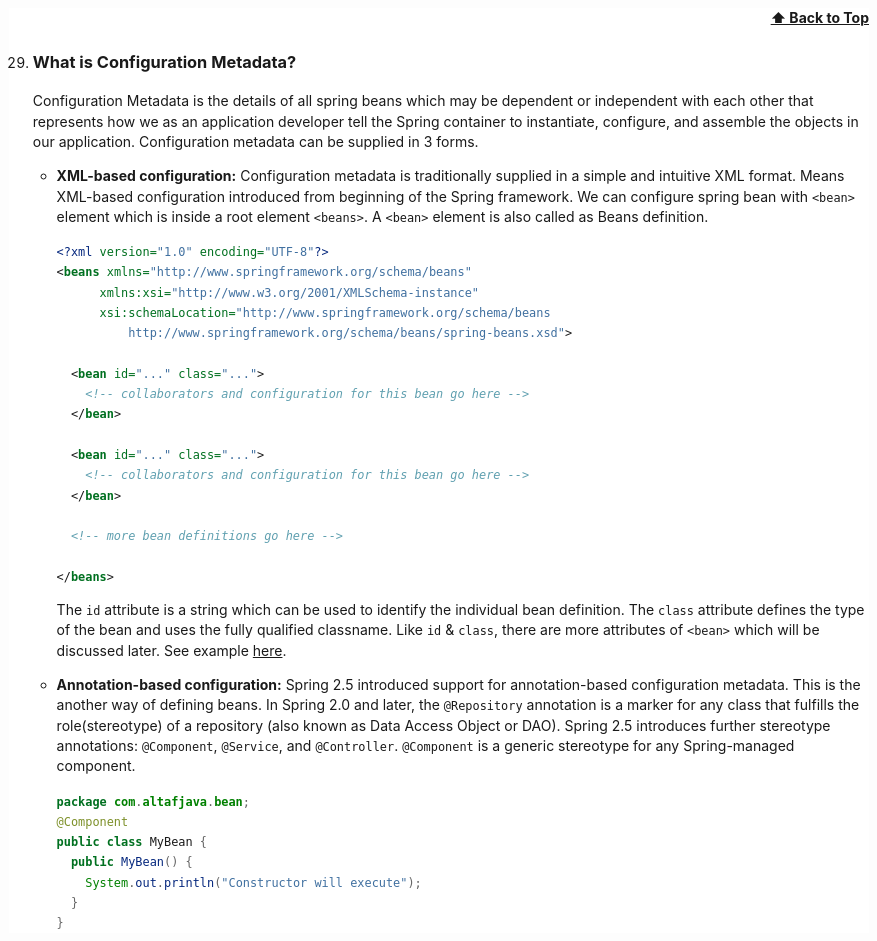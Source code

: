   <div align="right">
    <b><a href="#table-of-contents">⬆ Back to Top</a></b>
  </div>

29. ### What is Configuration Metadata?

    Configuration Metadata is the details of all spring beans which may be dependent or independent with each other that represents how we as an application developer tell the Spring container to instantiate, configure, and assemble the objects in our application. Configuration metadata can be supplied in 3 forms.

    - **XML-based configuration:** Configuration metadata is traditionally supplied in a simple and intuitive XML format. Means XML-based configuration introduced from beginning of the Spring framework. We can configure spring bean with `<bean>` element which is inside a root element `<beans>`. A `<bean>` element is also called as Beans definition.

      ```xml
      <?xml version="1.0" encoding="UTF-8"?>
      <beans xmlns="http://www.springframework.org/schema/beans"
            xmlns:xsi="http://www.w3.org/2001/XMLSchema-instance"
            xsi:schemaLocation="http://www.springframework.org/schema/beans
                http://www.springframework.org/schema/beans/spring-beans.xsd">

        <bean id="..." class="...">
          <!-- collaborators and configuration for this bean go here -->
        </bean>

        <bean id="..." class="...">
          <!-- collaborators and configuration for this bean go here -->
        </bean>

        <!-- more bean definitions go here -->

      </beans>
      ```

      The `id` attribute is a string which can be used to identify the individual bean definition. The `class` attribute defines the type of the bean and uses the fully qualified classname. Like `id` & `class`, there are more attributes of `<bean>` which will be discussed later. See example [here](examples/core/01_hello-world_module/01-hello-world_xml).

    - **Annotation-based configuration:** Spring 2.5 introduced support for annotation-based configuration metadata. This is the another way of defining beans. In Spring 2.0 and later, the `@Repository` annotation is a marker for any class that fulfills the role(stereotype) of a repository (also known as Data Access Object or DAO). Spring 2.5 introduces further stereotype annotations: `@Component`, `@Service`, and `@Controller`. `@Component` is a generic stereotype for any Spring-managed component.

      ```java
      package com.altafjava.bean;
      @Component
      public class MyBean {
        public MyBean() {
          System.out.println("Constructor will execute");
        }
      }
      ```
